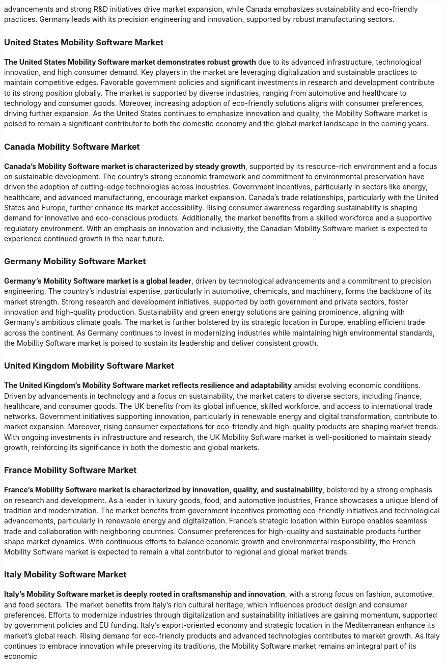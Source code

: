 advancements and strong R&amp;D initiatives drive market expansion, while Canada emphasizes sustainability and eco-friendly practices. Germany leads with its precision engineering and innovation, supported by robust manufacturing sectors.</span></em></p></blockquote><h3><strong>United States Mobility Software Market</strong></h3><p><strong>The United States Mobility Software market demonstrates robust growth</strong> due to its advanced infrastructure, technological innovation, and high consumer demand. Key players in the market are leveraging digitalization and sustainable practices to maintain competitive edges. Favorable government policies and significant investments in research and development contribute to its strong position globally. The market is supported by diverse industries, ranging from automotive and healthcare to technology and consumer goods. Moreover, increasing adoption of eco-friendly solutions aligns with consumer preferences, driving further expansion. As the United States continues to emphasize innovation and quality, the Mobility Software market is poised to remain a significant contributor to both the domestic economy and the global market landscape in the coming years.</p><h3><strong>Canada Mobility Software Market</strong></h3><p><strong>Canada&rsquo;s Mobility Software market is characterized by steady growth</strong>, supported by its resource-rich environment and a focus on sustainable development. The country&rsquo;s strong economic framework and commitment to environmental preservation have driven the adoption of cutting-edge technologies across industries. Government incentives, particularly in sectors like energy, healthcare, and advanced manufacturing, encourage market expansion. Canada&rsquo;s trade relationships, particularly with the United States and Europe, further enhance its market accessibility. Rising consumer awareness regarding sustainability is shaping demand for innovative and eco-conscious products. Additionally, the market benefits from a skilled workforce and a supportive regulatory environment. With an emphasis on innovation and inclusivity, the Canadian Mobility Software market is expected to experience continued growth in the near future.</p><h3><strong>Germany Mobility Software Market</strong></h3><p><strong>Germany&rsquo;s Mobility Software market is a global leader</strong>, driven by technological advancements and a commitment to precision engineering. The country&rsquo;s industrial expertise, particularly in automotive, chemicals, and machinery, forms the backbone of its market strength. Strong research and development initiatives, supported by both government and private sectors, foster innovation and high-quality production. Sustainability and green energy solutions are gaining prominence, aligning with Germany&rsquo;s ambitious climate goals. The market is further bolstered by its strategic location in Europe, enabling efficient trade across the continent. As Germany continues to invest in modernizing industries while maintaining high environmental standards, the Mobility Software market is poised to sustain its leadership and deliver consistent growth.</p><h3><strong>United Kingdom Mobility Software Market</strong></h3><p><strong>The United Kingdom&rsquo;s Mobility Software market reflects resilience and adaptability</strong> amidst evolving economic conditions. Driven by advancements in technology and a focus on sustainability, the market caters to diverse sectors, including finance, healthcare, and consumer goods. The UK benefits from its global influence, skilled workforce, and access to international trade networks. Government initiatives supporting innovation, particularly in renewable energy and digital transformation, contribute to market expansion. Moreover, rising consumer expectations for eco-friendly and high-quality products are shaping market trends. With ongoing investments in infrastructure and research, the UK Mobility Software market is well-positioned to maintain steady growth, reinforcing its significance in both the domestic and global markets.</p><h3><strong>France Mobility Software Market</strong></h3><p><strong>France&rsquo;s Mobility Software market is characterized by innovation, quality, and sustainability</strong>, bolstered by a strong emphasis on research and development. As a leader in luxury goods, food, and automotive industries, France showcases a unique blend of tradition and modernization. The market benefits from government incentives promoting eco-friendly initiatives and technological advancements, particularly in renewable energy and digitalization. France&rsquo;s strategic location within Europe enables seamless trade and collaboration with neighboring countries. Consumer preferences for high-quality and sustainable products further shape market dynamics. With continuous efforts to balance economic growth and environmental responsibility, the French Mobility Software market is expected to remain a vital contributor to regional and global market trends.</p><h3><strong>Italy Mobility Software Market</strong></h3><p><strong>Italy&rsquo;s Mobility Software market is deeply rooted in craftsmanship and innovation</strong>, with a strong focus on fashion, automotive, and food sectors. The market benefits from Italy&rsquo;s rich cultural heritage, which influences product design and consumer preferences. Efforts to modernize industries through digitalization and sustainability initiatives are gaining momentum, supported by government policies and EU funding. Italy&rsquo;s export-oriented economy and strategic location in the Mediterranean enhance its market&rsquo;s global reach. Rising demand for eco-friendly products and advanced technologies contributes to market growth. As Italy continues to embrace innovation while preserving its traditions, the Mobility Software market remains an integral part of its economic